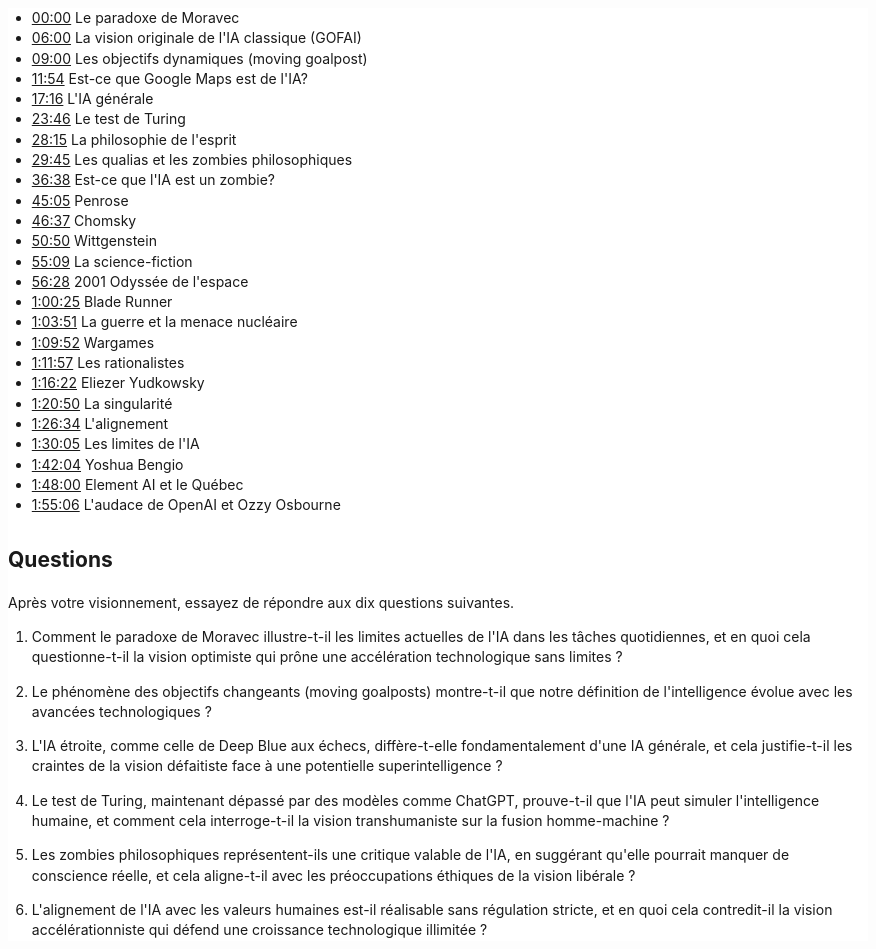 * [00:00](https://www.youtube.com/watch?v=R8sqq_gJbUI&t=0s) Le paradoxe de Moravec
* [06:00](https://www.youtube.com/watch?v=R8sqq_gJbUI&t=360s) La vision originale de l'IA classique (GOFAI)
* [09:00](https://www.youtube.com/watch?v=R8sqq_gJbUI&t=540s) Les objectifs dynamiques (moving goalpost)
* [11:54](https://www.youtube.com/watch?v=R8sqq_gJbUI&t=714s) Est-ce que Google Maps est de l'IA?
* [17:16](https://www.youtube.com/watch?v=R8sqq_gJbUI&t=1036s) L'IA générale
* [23:46](https://www.youtube.com/watch?v=R8sqq_gJbUI&t=1426s) Le test de Turing
* [28:15](https://www.youtube.com/watch?v=R8sqq_gJbUI&t=1695s) La philosophie de l'esprit
* [29:45](https://www.youtube.com/watch?v=R8sqq_gJbUI&t=1785s) Les qualias et les zombies philosophiques
* [36:38](https://www.youtube.com/watch?v=R8sqq_gJbUI&t=2198s) Est-ce que l'IA est un zombie?
* [45:05](https://www.youtube.com/watch?v=R8sqq_gJbUI&t=2705s) Penrose
* [46:37](https://www.youtube.com/watch?v=R8sqq_gJbUI&t=2797s) Chomsky
* [50:50](https://www.youtube.com/watch?v=R8sqq_gJbUI&t=3050s) Wittgenstein
* [55:09](https://www.youtube.com/watch?v=R8sqq_gJbUI&t=3309s) La science-fiction
* [56:28](https://www.youtube.com/watch?v=R8sqq_gJbUI&t=3388s) 2001 Odyssée de l'espace
* [1:00:25](https://www.youtube.com/watch?v=R8sqq_gJbUI&t=3625s) Blade Runner
* [1:03:51](https://www.youtube.com/watch?v=R8sqq_gJbUI&t=3831s) La guerre et la menace nucléaire
* [1:09:52](https://www.youtube.com/watch?v=R8sqq_gJbUI&t=4192s) Wargames
* [1:11:57](https://www.youtube.com/watch?v=R8sqq_gJbUI&t=4317s) Les rationalistes
* [1:16:22](https://www.youtube.com/watch?v=R8sqq_gJbUI&t=4582s) Eliezer Yudkowsky
* [1:20:50](https://www.youtube.com/watch?v=R8sqq_gJbUI&t=4850s) La singularité
* [1:26:34](https://www.youtube.com/watch?v=R8sqq_gJbUI&t=5194s) L'alignement
* [1:30:05](https://www.youtube.com/watch?v=R8sqq_gJbUI&t=5405s) Les limites de l'IA
* [1:42:04](https://www.youtube.com/watch?v=R8sqq_gJbUI&t=6124s) Yoshua Bengio
* [1:48:00](https://www.youtube.com/watch?v=R8sqq_gJbUI&t=6480s) Element AI et le Québec
* [1:55:06](https://www.youtube.com/watch?v=R8sqq_gJbUI&t=6906s) L'audace de OpenAI et Ozzy Osbourne

## Questions

Après votre visionnement, essayez de répondre aux dix questions suivantes.

1. Comment le paradoxe de Moravec illustre-t-il les limites actuelles de l'IA dans les tâches quotidiennes, et en quoi cela questionne-t-il la vision optimiste qui prône une accélération technologique sans limites&nbsp;?

2. Le phénomène des objectifs changeants (moving goalposts) montre-t-il que notre définition de l'intelligence évolue avec les avancées technologiques&nbsp;?

3. L'IA étroite, comme celle de Deep Blue aux échecs, diffère-t-elle fondamentalement d'une IA générale, et cela justifie-t-il les craintes de la vision défaitiste face à une potentielle superintelligence&nbsp;?

4. Le test de Turing, maintenant dépassé par des modèles comme ChatGPT, prouve-t-il que l'IA peut simuler l'intelligence humaine, et comment cela interroge-t-il la vision transhumaniste sur la fusion homme-machine&nbsp;?

5. Les zombies philosophiques représentent-ils une critique valable de l'IA, en suggérant qu'elle pourrait manquer de conscience réelle, et cela aligne-t-il avec les préoccupations éthiques de la vision libérale&nbsp;?

6. L'alignement de l'IA avec les valeurs humaines est-il réalisable sans régulation stricte, et en quoi cela contredit-il la vision accélérationniste qui défend une croissance technologique illimitée&nbsp;?
